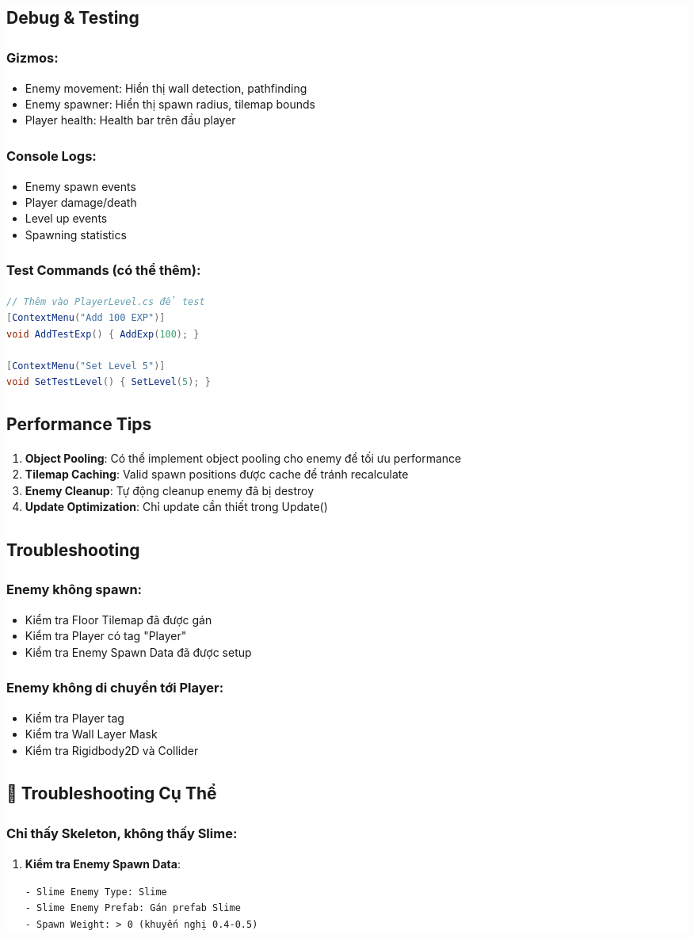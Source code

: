 ## Debug & Testing

### Gizmos:
- Enemy movement: Hiển thị wall detection, pathfinding
- Enemy spawner: Hiển thị spawn radius, tilemap bounds
- Player health: Health bar trên đầu player

### Console Logs:
- Enemy spawn events
- Player damage/death
- Level up events
- Spawning statistics

### Test Commands (có thể thêm):
```csharp
// Thêm vào PlayerLevel.cs để test
[ContextMenu("Add 100 EXP")]
void AddTestExp() { AddExp(100); }

[ContextMenu("Set Level 5")]
void SetTestLevel() { SetLevel(5); }
```

## Performance Tips

1. **Object Pooling**: Có thể implement object pooling cho enemy để tối ưu performance
2. **Tilemap Caching**: Valid spawn positions được cache để tránh recalculate
3. **Enemy Cleanup**: Tự động cleanup enemy đã bị destroy
4. **Update Optimization**: Chỉ update cần thiết trong Update()

## Troubleshooting

### Enemy không spawn:
- Kiểm tra Floor Tilemap đã được gán
- Kiểm tra Player có tag "Player"
- Kiểm tra Enemy Spawn Data đã được setup

### Enemy không di chuyển tới Player:
- Kiểm tra Player tag
- Kiểm tra Wall Layer Mask
- Kiểm tra Rigidbody2D và Collider

## 🐛 Troubleshooting Cụ Thể

### Chỉ thấy Skeleton, không thấy Slime:
1. **Kiểm tra Enemy Spawn Data**:
   ```
   - Slime Enemy Type: Slime
   - Slime Enemy Prefab: Gán prefab Slime
   - Spawn Weight: > 0 (khuyến nghị 0.4-0.5)
   ```
